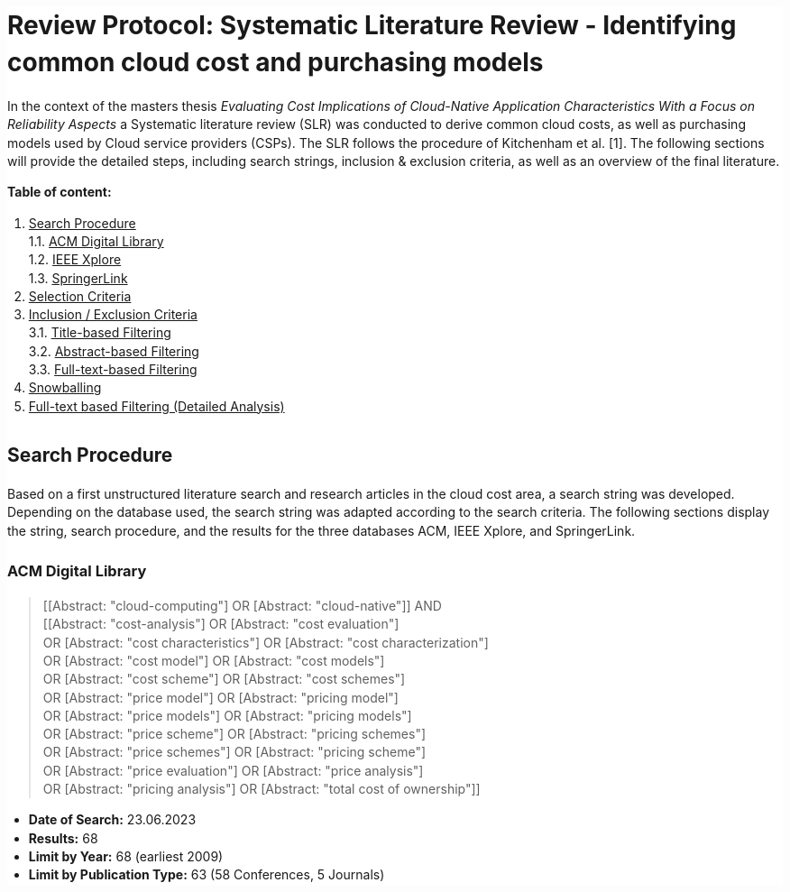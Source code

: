 # Review Protocol: Systematic Literature Review - Identifying common cloud cost and purchasing models

In the context of the masters thesis *Evaluating Cost Implications of Cloud-Native Application Characteristics With a Focus on Reliability Aspects* a Systematic literature review (SLR) was conducted to derive common cloud costs, as well as purchasing models used by Cloud service providers (CSPs). The SLR follows the procedure of Kitchenham et al. [1]. The following sections will provide the detailed steps, including search strings, inclusion & exclusion criteria, as well as an overview of the final literature. 

**Table of content:**

 1. [Search Procedure](#item-one)  
     1.1. [ACM Digital Library](#item-two)  
     1.2. [IEEE Xplore](#item-three)  
     1.3. [SpringerLink](#item-four)  
2.  [Selection Criteria](#item-five)
3.  [Inclusion / Exclusion Criteria](#item-six)  
     3.1. [Title-based Filtering](#item-seven)  
     3.2. [Abstract-based Filtering](#item-eight)  
     3.3. [Full-text-based Filtering](#item-nine)  
4. [Snowballing](#item-ten)
4. [Full-text based Filtering (Detailed Analysis)](#item-eleven)



<a id="item-one"></a>

## Search Procedure

Based on a first unstructured literature search and research articles in the cloud cost area, a search string was developed. Depending on the database used, the search string was adapted according to the search criteria. The following sections display the string, search procedure, and the results for the three databases ACM, IEEE Xplore, and SpringerLink. 

 <a id="item-two"></a>

### ACM Digital Library

> [[Abstract: "cloud-computing"] OR [Abstract: "cloud-native"]] AND   
> [[Abstract: "cost-analysis"] OR [Abstract: "cost evaluation"]   
> OR [Abstract: "cost characteristics"] OR [Abstract: "cost characterization"]   
> OR [Abstract: "cost model"] OR [Abstract: "cost models"]   
> OR [Abstract: "cost scheme"] OR [Abstract: "cost schemes"]   
> OR [Abstract: "price model"] OR [Abstract: "pricing model"]   
> OR [Abstract: "price models"] OR [Abstract: "pricing models"]   
> OR [Abstract: "price scheme"] OR [Abstract: "pricing schemes"]   
> OR [Abstract: "price schemes"] OR [Abstract: "pricing scheme"]   
> OR [Abstract: "price evaluation"] OR [Abstract: "price analysis"]   
> OR [Abstract: "pricing analysis"] OR [Abstract: "total cost of ownership"]]  

- **Date of Search:** 23.06.2023
- **Results:** 68
- **Limit by Year:** 68 (earliest 2009)
- **Limit by Publication Type:** 63 (58 Conferences, 5 Journals)
